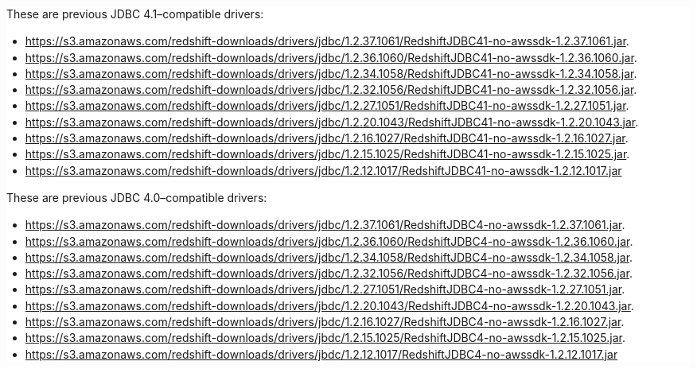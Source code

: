  These are previous JDBC 4\.1–compatible drivers: 
+ [https://s3\.amazonaws\.com/redshift\-downloads/drivers/jdbc/1\.2\.37\.1061/RedshiftJDBC41\-no\-awssdk\-1\.2\.37\.1061\.jar](https://s3.amazonaws.com/redshift-downloads/drivers/jdbc/1.2.37.1061/RedshiftJDBC41-no-awssdk-1.2.37.1061.jar)\. 
+ [https://s3\.amazonaws\.com/redshift\-downloads/drivers/jdbc/1\.2\.36\.1060/RedshiftJDBC41\-no\-awssdk\-1\.2\.36\.1060\.jar](https://s3.amazonaws.com/redshift-downloads/drivers/jdbc/1.2.36.1060/RedshiftJDBC41-no-awssdk-1.2.36.1060.jar)\. 
+ [https://s3\.amazonaws\.com/redshift\-downloads/drivers/jdbc/1\.2\.34\.1058/RedshiftJDBC41\-no\-awssdk\-1\.2\.34\.1058\.jar](https://s3.amazonaws.com/redshift-downloads/drivers/jdbc/1.2.34.1058/RedshiftJDBC41-no-awssdk-1.2.34.1058.jar)\. 
+ [https://s3\.amazonaws\.com/redshift\-downloads/drivers/jdbc/1\.2\.32\.1056/RedshiftJDBC41\-no\-awssdk\-1\.2\.32\.1056\.jar](https://s3.amazonaws.com/redshift-downloads/drivers/jdbc/1.2.32.1056/RedshiftJDBC41-no-awssdk-1.2.32.1056.jar)\. 
+ [https://s3\.amazonaws\.com/redshift\-downloads/drivers/jdbc/1\.2\.27\.1051/RedshiftJDBC41\-no\-awssdk\-1\.2\.27\.1051\.jar](https://s3.amazonaws.com/redshift-downloads/drivers/jdbc/1.2.27.1051/RedshiftJDBC41-no-awssdk-1.2.27.1051.jar)\. 
+ [https://s3\.amazonaws\.com/redshift\-downloads/drivers/jdbc/1\.2\.20\.1043/RedshiftJDBC41\-no\-awssdk\-1\.2\.20\.1043\.jar](https://s3.amazonaws.com/redshift-downloads/drivers/jdbc/1.2.20.1043/RedshiftJDBC41-no-awssdk-1.2.20.1043.jar)\. 
+ [https://s3\.amazonaws\.com/redshift\-downloads/drivers/jdbc/1\.2\.16\.1027/RedshiftJDBC41\-no\-awssdk\-1\.2\.16\.1027\.jar](https://s3.amazonaws.com/redshift-downloads/drivers/jdbc/1.2.16.1027/RedshiftJDBC41-no-awssdk-1.2.16.1027.jar)\. 
+ [https://s3\.amazonaws\.com/redshift\-downloads/drivers/jdbc/1\.2\.15\.1025/RedshiftJDBC41\-no\-awssdk\-1\.2\.15\.1025\.jar](https://s3.amazonaws.com/redshift-downloads/drivers/jdbc/1.2.15.1025/RedshiftJDBC41-no-awssdk-1.2.15.1025.jar)\. 
+ [https://s3\.amazonaws\.com/redshift\-downloads/drivers/jdbc/1\.2\.12\.1017/RedshiftJDBC41\-no\-awssdk\-1\.2\.12\.1017\.jar](https://s3.amazonaws.com/redshift-downloads/drivers/jdbc/1.2.12.1017/RedshiftJDBC41-no-awssdk-1.2.12.1017.jar)

These are previous JDBC 4\.0–compatible drivers: 
+ [https://s3\.amazonaws\.com/redshift\-downloads/drivers/jdbc/1\.2\.37\.1061/RedshiftJDBC4\-no\-awssdk\-1\.2\.37\.1061\.jar](https://s3.amazonaws.com/redshift-downloads/drivers/jdbc/1.2.37.1061/RedshiftJDBC4-no-awssdk-1.2.37.1061.jar)\. 
+ [https://s3\.amazonaws\.com/redshift\-downloads/drivers/jdbc/1\.2\.36\.1060/RedshiftJDBC4\-no\-awssdk\-1\.2\.36\.1060\.jar](https://s3.amazonaws.com/redshift-downloads/drivers/jdbc/1.2.36.1060/RedshiftJDBC4-no-awssdk-1.2.36.1060.jar)\. 
+ [https://s3\.amazonaws\.com/redshift\-downloads/drivers/jdbc/1\.2\.34\.1058/RedshiftJDBC4\-no\-awssdk\-1\.2\.34\.1058\.jar](https://s3.amazonaws.com/redshift-downloads/drivers/jdbc/1.2.34.1058/RedshiftJDBC4-no-awssdk-1.2.34.1058.jar)\. 
+ [https://s3\.amazonaws\.com/redshift\-downloads/drivers/jdbc/1\.2\.32\.1056/RedshiftJDBC4\-no\-awssdk\-1\.2\.32\.1056\.jar](https://s3.amazonaws.com/redshift-downloads/drivers/jdbc/1.2.32.1056/RedshiftJDBC4-no-awssdk-1.2.32.1056.jar)\. 
+ [https://s3\.amazonaws\.com/redshift\-downloads/drivers/jdbc/1\.2\.27\.1051/RedshiftJDBC4\-no\-awssdk\-1\.2\.27\.1051\.jar](https://s3.amazonaws.com/redshift-downloads/drivers/jdbc/1.2.27.1051/RedshiftJDBC4-no-awssdk-1.2.27.1051.jar)\. 
+ [https://s3\.amazonaws\.com/redshift\-downloads/drivers/jbdc/1\.2\.20\.1043/RedshiftJDBC4\-no\-awssdk\-1\.2\.20\.1043\.jar](https://s3.amazonaws.com/redshift-downloads/drivers/jdbc/1.2.20.1043/RedshiftJDBC4-no-awssdk-1.2.20.1043.jar)\. 
+ [https://s3\.amazonaws\.com/redshift\-downloads/drivers/jbdc/1\.2\.16\.1027/RedshiftJDBC4\-no\-awssdk\-1\.2\.16\.1027\.jar](https://s3.amazonaws.com/redshift-downloads/drivers/jdbc/1.2.16.1027/RedshiftJDBC4-no-awssdk-1.2.16.1027.jar)\. 
+ [https://s3\.amazonaws\.com/redshift\-downloads/drivers/jbdc/1\.2\.15\.1025/RedshiftJDBC4\-no\-awssdk\-1\.2\.15\.1025\.jar](https://s3.amazonaws.com/redshift-downloads/drivers/jdbc/1.2.15.1025/RedshiftJDBC4-no-awssdk-1.2.15.1025.jar)\. 
+ [https://s3\.amazonaws\.com/redshift\-downloads/drivers/jbdc/1\.2\.12\.1017/RedshiftJDBC4\-no\-awssdk\-1\.2\.12\.1017\.jar](https://s3.amazonaws.com/redshift-downloads/drivers/jdbc/1.2.12.1017/RedshiftJDBC4-no-awssdk-1.2.12.1017.jar)
